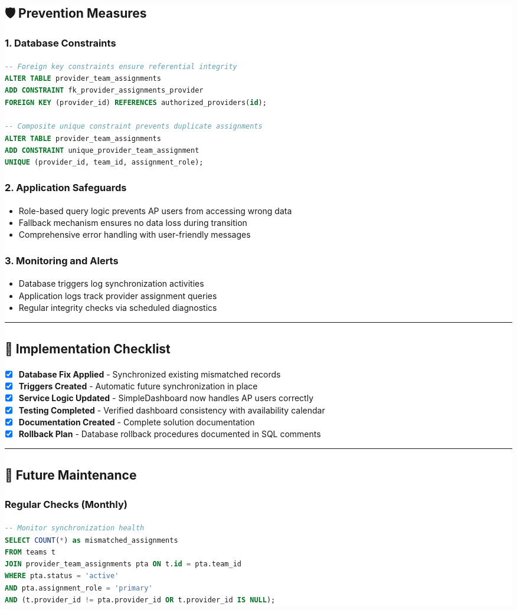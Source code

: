 
## 🛡️ Prevention Measures

### 1. Database Constraints
```sql
-- Foreign key constraints ensure referential integrity
ALTER TABLE provider_team_assignments 
ADD CONSTRAINT fk_provider_assignments_provider 
FOREIGN KEY (provider_id) REFERENCES authorized_providers(id);

-- Composite unique constraint prevents duplicate assignments
ALTER TABLE provider_team_assignments 
ADD CONSTRAINT unique_provider_team_assignment 
UNIQUE (provider_id, team_id, assignment_role);
```

### 2. Application Safeguards
- Role-based query logic prevents AP users from accessing wrong data
- Fallback mechanism ensures no data loss during transition
- Comprehensive error handling with user-friendly messages

### 3. Monitoring and Alerts
- Database triggers log synchronization activities
- Application logs track provider assignment queries
- Regular integrity checks via scheduled diagnostics

---

## 📝 Implementation Checklist

- [x] **Database Fix Applied** - Synchronized existing mismatched records
- [x] **Triggers Created** - Automatic future synchronization in place
- [x] **Service Logic Updated** - SimpleDashboard now handles AP users correctly
- [x] **Testing Completed** - Verified dashboard consistency with availability calendar
- [x] **Documentation Created** - Complete solution documentation
- [x] **Rollback Plan** - Database rollback procedures documented in SQL comments

---

## 🔄 Future Maintenance

### Regular Checks (Monthly)
```sql
-- Monitor synchronization health
SELECT COUNT(*) as mismatched_assignments
FROM teams t
JOIN provider_team_assignments pta ON t.id = pta.team_id
WHERE pta.status = 'active' 
AND pta.assignment_role = 'primary'
AND (t.provider_id != pta.provider_id OR t.provider_id IS NULL);
```
